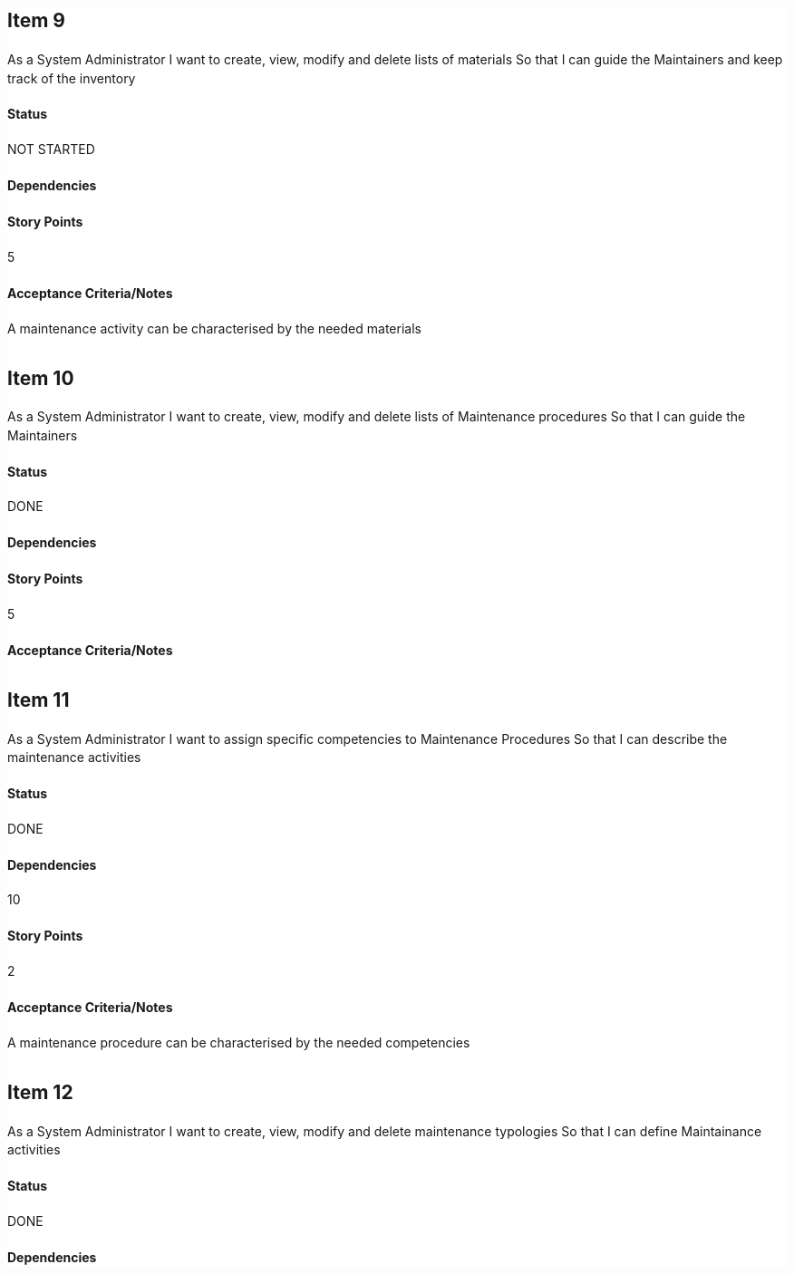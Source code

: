 

## Item 9
As a System Administrator
I want to create, view, modify and delete lists of materials
So that I can guide the Maintainers and keep track of the inventory
#### Status
NOT STARTED
#### Dependencies

#### Story Points
5
#### Acceptance Criteria/Notes
A maintenance activity can be characterised by the needed materials 


## Item 10
As a System Administrator
I want to create, view, modify and delete lists of Maintenance procedures
So that I can guide the Maintainers
#### Status
DONE
#### Dependencies

#### Story Points
5
#### Acceptance Criteria/Notes


## Item 11
As a System Administrator
I want to assign specific competencies to Maintenance Procedures
So that I can describe the maintenance activities
#### Status
DONE
#### Dependencies
10
#### Story Points
2
#### Acceptance Criteria/Notes
A maintenance procedure can be characterised by the needed competencies


## Item 12
As a System Administrator
I want to create, view, modify and delete maintenance typologies
So that I can define Maintainance activities
#### Status
DONE
#### Dependencies
